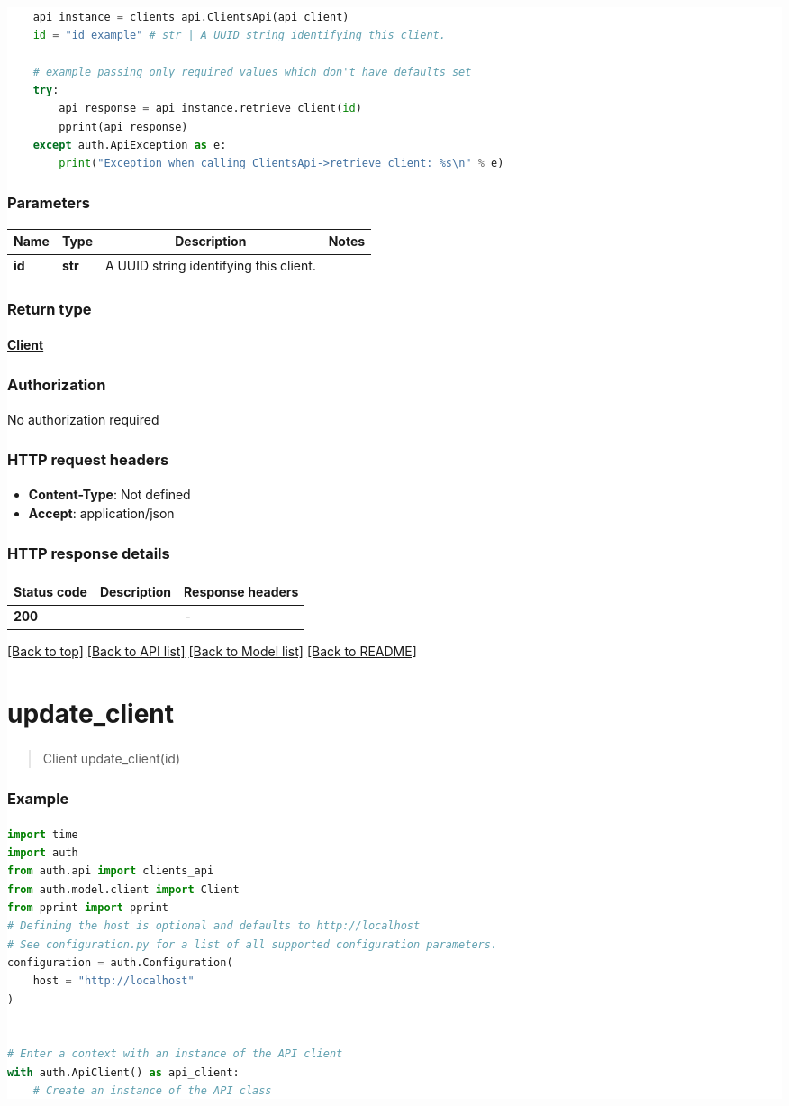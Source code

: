 ```python
    api_instance = clients_api.ClientsApi(api_client)
    id = "id_example" # str | A UUID string identifying this client.

    # example passing only required values which don't have defaults set
    try:
        api_response = api_instance.retrieve_client(id)
        pprint(api_response)
    except auth.ApiException as e:
        print("Exception when calling ClientsApi->retrieve_client: %s\n" % e)
```


### Parameters

Name | Type | Description  | Notes
------------- | ------------- | ------------- | -------------
 **id** | **str**| A UUID string identifying this client. |

### Return type

[**Client**](Client.md)

### Authorization

No authorization required

### HTTP request headers

 - **Content-Type**: Not defined
 - **Accept**: application/json


### HTTP response details

| Status code | Description | Response headers |
|-------------|-------------|------------------|
**200** |  |  -  |

[[Back to top]](#) [[Back to API list]](../README.md#documentation-for-api-endpoints) [[Back to Model list]](../README.md#documentation-for-models) [[Back to README]](../README.md)

# **update_client**
> Client update_client(id)





### Example


```python
import time
import auth
from auth.api import clients_api
from auth.model.client import Client
from pprint import pprint
# Defining the host is optional and defaults to http://localhost
# See configuration.py for a list of all supported configuration parameters.
configuration = auth.Configuration(
    host = "http://localhost"
)


# Enter a context with an instance of the API client
with auth.ApiClient() as api_client:
    # Create an instance of the API class
```